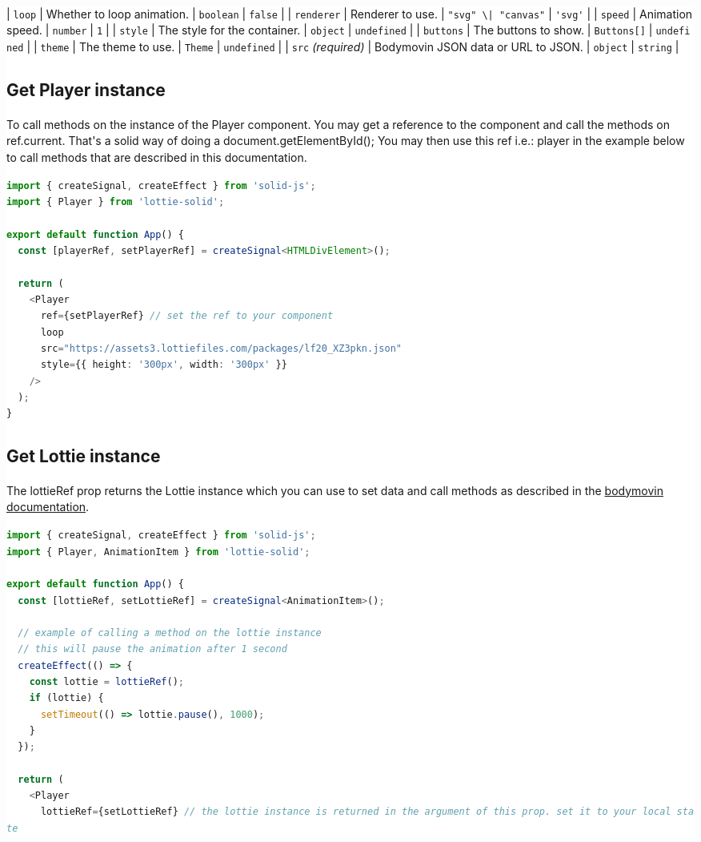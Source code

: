 | `loop`               | Whether to loop animation.                                             | `boolean`           | `false`     |
| `renderer`           | Renderer to use.                                                       | `"svg" \| "canvas"` | `'svg'`     |
| `speed`              | Animation speed.                                                       | `number`            | `1`         |
| `style`              | The style for the container.                                           | `object`            | `undefined` |
| `buttons`            | The buttons to show.                                                   | `Buttons[]`         | `undefined` |
| `theme`              | The theme to use.                                                      | `Theme`             | `undefined` |
| `src` _(required)_   | Bodymovin JSON data or URL to JSON.                                    | `object`            | `string`    |

## Get Player instance

To call methods on the instance of the Player component. You may get a reference to the component and call the methods
on ref.current. That's a solid way of doing a document.getElementById(); You may then use this ref i.e.: player
in the example below to call methods that are described in this documentation.

```typescript jsx
import { createSignal, createEffect } from 'solid-js';
import { Player } from 'lottie-solid';

export default function App() {
  const [playerRef, setPlayerRef] = createSignal<HTMLDivElement>();

  return (
    <Player
      ref={setPlayerRef} // set the ref to your component
      loop
      src="https://assets3.lottiefiles.com/packages/lf20_XZ3pkn.json"
      style={{ height: '300px', width: '300px' }}
    />
  );
}
```

## Get Lottie instance

The lottieRef prop returns the Lottie instance which you can use to set data and call methods as described in the
[bodymovin documentation](https://github.com/airbnb/lottie-web).

```typescript jsx
import { createSignal, createEffect } from 'solid-js';
import { Player, AnimationItem } from 'lottie-solid';

export default function App() {
  const [lottieRef, setLottieRef] = createSignal<AnimationItem>();

  // example of calling a method on the lottie instance
  // this will pause the animation after 1 second
  createEffect(() => {
    const lottie = lottieRef();
    if (lottie) {
      setTimeout(() => lottie.pause(), 1000);
    }
  });
  
  return (
    <Player
      lottieRef={setLottieRef} // the lottie instance is returned in the argument of this prop. set it to your local state
```